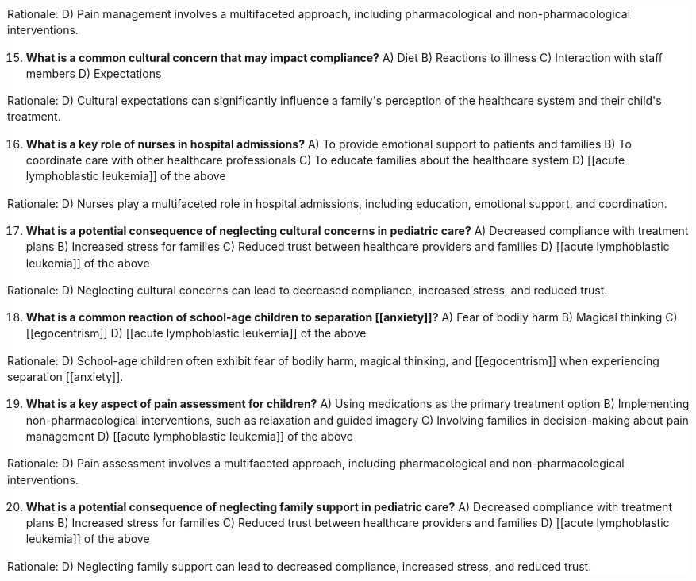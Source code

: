 Rationale: D) Pain management involves a multifaceted approach, including pharmacological and non-pharmacological interventions.

15. **What is a common cultural concern that may impact compliance?**
    A) Diet
    B) Reactions to illness
    C) Interaction with staff members
    D) Expectations

Rationale: D) Cultural expectations can significantly influence a family's perception of the healthcare system and their child's treatment.

16. **What is a key role of nurses in hospital admissions?**
    A) To provide emotional support to patients and families
    B) To coordinate care with other healthcare professionals
    C) To educate families about the healthcare system
    D) [[acute lymphoblastic leukemia]] of the above

Rationale: D) Nurses play a multifaceted role in hospital admissions, including education, emotional support, and coordination.

17. **What is a potential consequence of neglecting cultural concerns in pediatric care?**
    A) Decreased compliance with treatment plans
    B) Increased stress for families
    C) Reduced trust between healthcare providers and families
    D) [[acute lymphoblastic leukemia]] of the above

Rationale: D) Neglecting cultural concerns can lead to decreased compliance, increased stress, and reduced trust.

18. **What is a common reaction of school-age children to separation [[anxiety]]?**
    A) Fear of bodily harm
    B) Magical thinking
    C) [[egocentrism]]
    D) [[acute lymphoblastic leukemia]] of the above

Rationale: D) School-age children often exhibit fear of bodily harm, magical thinking, and [[egocentrism]] when experiencing separation [[anxiety]].

19. **What is a key aspect of pain assessment for children?**
    A) Using medications as the primary treatment option
    B) Implementing non-pharmacological interventions, such as relaxation and guided imagery
    C) Involving families in decision-making about pain management
    D) [[acute lymphoblastic leukemia]] of the above

Rationale: D) Pain assessment involves a multifaceted approach, including pharmacological and non-pharmacological interventions.

20. **What is a potential consequence of neglecting family support in pediatric care?**
    A) Decreased compliance with treatment plans
    B) Increased stress for families
    C) Reduced trust between healthcare providers and families
    D) [[acute lymphoblastic leukemia]] of the above

Rationale: D) Neglecting family support can lead to decreased compliance, increased stress, and reduced trust.
